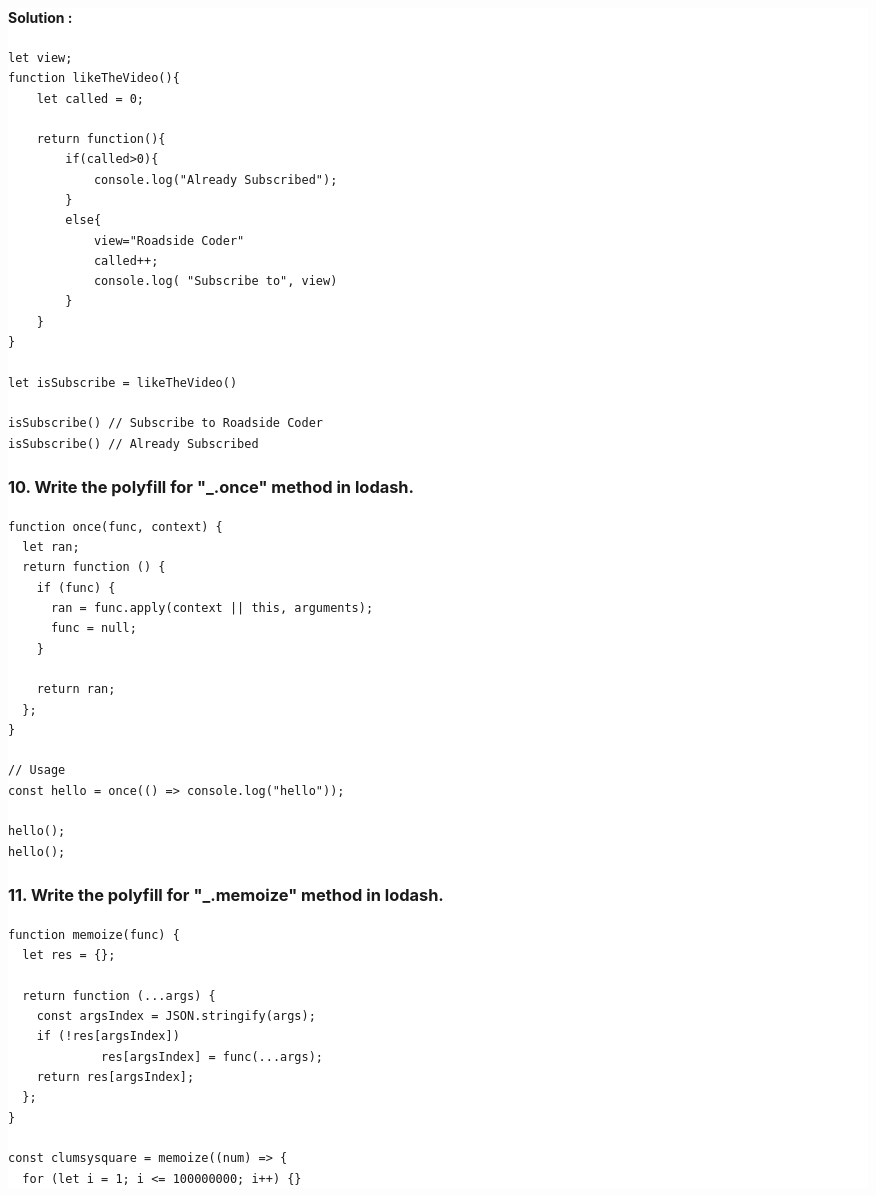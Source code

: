 #### Solution :

```
let view;
function likeTheVideo(){
    let called = 0;

    return function(){
        if(called>0){
            console.log("Already Subscribed");
        }
        else{
            view="Roadside Coder"
            called++;
            console.log( "Subscribe to", view)
        }
    }
}

let isSubscribe = likeTheVideo()

isSubscribe() // Subscribe to Roadside Coder
isSubscribe() // Already Subscribed
```

### 10. Write the polyfill for "\_.once" method in lodash.

```
function once(func, context) {
  let ran;
  return function () {
    if (func) {
      ran = func.apply(context || this, arguments);
      func = null;
    }

    return ran;
  };
}

// Usage
const hello = once(() => console.log("hello"));

hello();
hello();
```

### 11. Write the polyfill for "\_.memoize" method in lodash.

```
function memoize(func) {
  let res = {};

  return function (...args) {
    const argsIndex = JSON.stringify(args);
    if (!res[argsIndex])
             res[argsIndex] = func(...args);
    return res[argsIndex];
  };
}

const clumsysquare = memoize((num) => {
  for (let i = 1; i <= 100000000; i++) {}

```